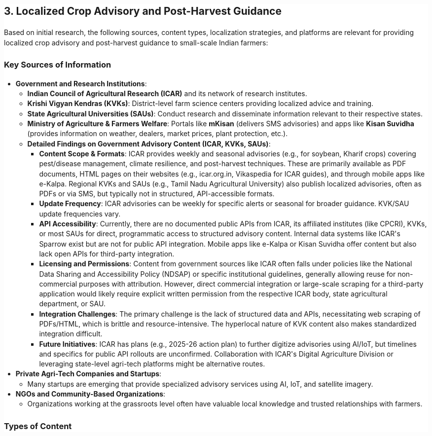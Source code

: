 ## 3. Localized Crop Advisory and Post-Harvest Guidance

Based on initial research, the following sources, content types, localization strategies, and platforms are relevant for providing localized crop advisory and post-harvest guidance to small-scale Indian farmers:

### Key Sources of Information

*   **Government and Research Institutions**:
    *   **Indian Council of Agricultural Research (ICAR)** and its network of research institutes.
    *   **Krishi Vigyan Kendras (KVKs)**: District-level farm science centers providing localized advice and training.
    *   **State Agricultural Universities (SAUs)**: Conduct research and disseminate information relevant to their respective states.
    *   **Ministry of Agriculture & Farmers Welfare**: Portals like **mKisan** (delivers SMS advisories) and apps like **Kisan Suvidha** (provides information on weather, dealers, market prices, plant protection, etc.).
    *   **Detailed Findings on Government Advisory Content (ICAR, KVKs, SAUs)**:
        *   **Content Scope & Formats**: ICAR provides weekly and seasonal advisories (e.g., for soybean, Kharif crops) covering pest/disease management, climate resilience, and post-harvest techniques. These are primarily available as PDF documents, HTML pages on their websites (e.g., icar.org.in, Vikaspedia for ICAR guides), and through mobile apps like e-Kalpa. Regional KVKs and SAUs (e.g., Tamil Nadu Agricultural University) also publish localized advisories, often as PDFs or via SMS, but typically not in structured, API-accessible formats.
        *   **Update Frequency**: ICAR advisories can be weekly for specific alerts or seasonal for broader guidance. KVK/SAU update frequencies vary.
        *   **API Accessibility**: Currently, there are no documented public APIs from ICAR, its affiliated institutes (like CPCRI), KVKs, or most SAUs for direct, programmatic access to structured advisory content. Internal data systems like ICAR's Sparrow exist but are not for public API integration. Mobile apps like e-Kalpa or Kisan Suvidha offer content but also lack open APIs for third-party integration.
        *   **Licensing and Permissions**: Content from government sources like ICAR often falls under policies like the National Data Sharing and Accessibility Policy (NDSAP) or specific institutional guidelines, generally allowing reuse for non-commercial purposes with attribution. However, direct commercial integration or large-scale scraping for a third-party application would likely require explicit written permission from the respective ICAR body, state agricultural department, or SAU.
        *   **Integration Challenges**: The primary challenge is the lack of structured data and APIs, necessitating web scraping of PDFs/HTML, which is brittle and resource-intensive. The hyperlocal nature of KVK content also makes standardized integration difficult.
        *   **Future Initiatives**: ICAR has plans (e.g., 2025-26 action plan) to further digitize advisories using AI/IoT, but timelines and specifics for public API rollouts are unconfirmed. Collaboration with ICAR's Digital Agriculture Division or leveraging state-level agri-tech platforms might be alternative routes.
*   **Private Agri-Tech Companies and Startups**:
    *   Many startups are emerging that provide specialized advisory services using AI, IoT, and satellite imagery.
*   **NGOs and Community-Based Organizations**:
    *   Organizations working at the grassroots level often have valuable local knowledge and trusted relationships with farmers.

### Types of Content

